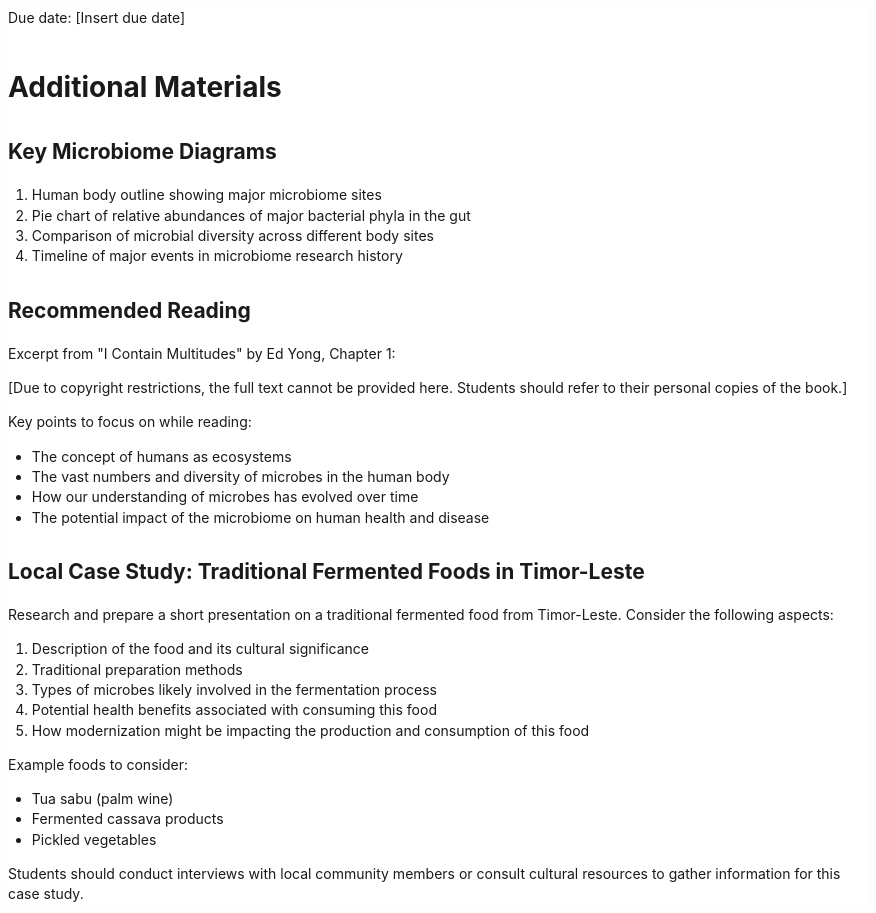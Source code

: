 Due date: [Insert due date]

# Additional Materials

## Key Microbiome Diagrams

1. Human body outline showing major microbiome sites
2. Pie chart of relative abundances of major bacterial phyla in the gut
3. Comparison of microbial diversity across different body sites
4. Timeline of major events in microbiome research history

## Recommended Reading

Excerpt from "I Contain Multitudes" by Ed Yong, Chapter 1:

[Due to copyright restrictions, the full text cannot be provided here. Students should refer to their personal copies of the book.]

Key points to focus on while reading:
- The concept of humans as ecosystems
- The vast numbers and diversity of microbes in the human body
- How our understanding of microbes has evolved over time
- The potential impact of the microbiome on human health and disease

## Local Case Study: Traditional Fermented Foods in Timor-Leste

Research and prepare a short presentation on a traditional fermented food from Timor-Leste. Consider the following aspects:

1. Description of the food and its cultural significance
2. Traditional preparation methods
3. Types of microbes likely involved in the fermentation process
4. Potential health benefits associated with consuming this food
5. How modernization might be impacting the production and consumption of this food

Example foods to consider:
- Tua sabu (palm wine)
- Fermented cassava products
- Pickled vegetables

Students should conduct interviews with local community members or consult cultural resources to gather information for this case study.